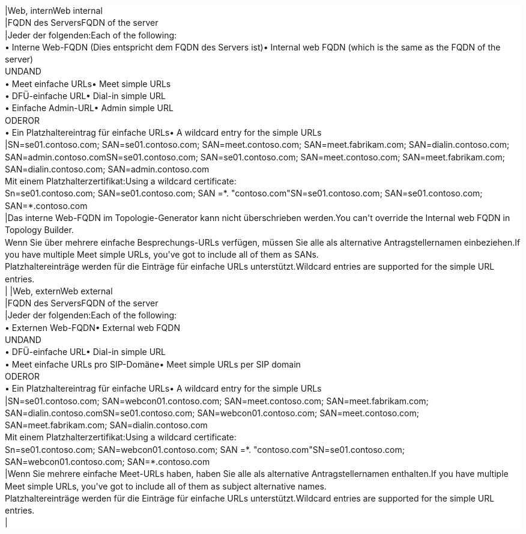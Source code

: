 |<span data-ttu-id="128f7-309">Web, intern</span><span class="sxs-lookup"><span data-stu-id="128f7-309">Web internal</span></span>  <br/> |<span data-ttu-id="128f7-310">FQDN des Servers</span><span class="sxs-lookup"><span data-stu-id="128f7-310">FQDN of the server</span></span>  <br/> |<span data-ttu-id="128f7-311">Jeder der folgenden:</span><span class="sxs-lookup"><span data-stu-id="128f7-311">Each of the following:</span></span>  <br/> <span data-ttu-id="128f7-312">• Interne Web-FQDN (Dies entspricht dem FQDN des Servers ist)</span><span class="sxs-lookup"><span data-stu-id="128f7-312">• Internal web FQDN (which is the same as the FQDN of the server)</span></span>  <br/> <span data-ttu-id="128f7-313">UND</span><span class="sxs-lookup"><span data-stu-id="128f7-313">AND</span></span>  <br/> <span data-ttu-id="128f7-314">• Meet einfache URLs</span><span class="sxs-lookup"><span data-stu-id="128f7-314">• Meet simple URLs</span></span>  <br/> <span data-ttu-id="128f7-315">• DFÜ-einfache URL</span><span class="sxs-lookup"><span data-stu-id="128f7-315">• Dial-in simple URL</span></span>  <br/> <span data-ttu-id="128f7-316">• Einfache Admin-URL</span><span class="sxs-lookup"><span data-stu-id="128f7-316">• Admin simple URL</span></span>  <br/> <span data-ttu-id="128f7-317">ODER</span><span class="sxs-lookup"><span data-stu-id="128f7-317">OR</span></span>  <br/> <span data-ttu-id="128f7-318">• Ein Platzhaltereintrag für einfache URLs</span><span class="sxs-lookup"><span data-stu-id="128f7-318">• A wildcard entry for the simple URLs</span></span>  <br/> |<span data-ttu-id="128f7-319">SN=se01.contoso.com; SAN=se01.contoso.com; SAN=meet.contoso.com; SAN=meet.fabrikam.com; SAN=dialin.contoso.com; SAN=admin.contoso.com</span><span class="sxs-lookup"><span data-stu-id="128f7-319">SN=se01.contoso.com; SAN=se01.contoso.com; SAN=meet.contoso.com; SAN=meet.fabrikam.com; SAN=dialin.contoso.com; SAN=admin.contoso.com</span></span>  <br/> <span data-ttu-id="128f7-320">Mit einem Platzhalterzertifikat:</span><span class="sxs-lookup"><span data-stu-id="128f7-320">Using a wildcard certificate:</span></span>  <br/> <span data-ttu-id="128f7-321">Sn=se01.contoso.com; SAN=se01.contoso.com; SAN =\*. "contoso.com"</span><span class="sxs-lookup"><span data-stu-id="128f7-321">SN=se01.contoso.com; SAN=se01.contoso.com; SAN=\*.contoso.com</span></span>  <br/> |<span data-ttu-id="128f7-322">Das interne Web-FQDN im Topologie-Generator kann nicht überschrieben werden.</span><span class="sxs-lookup"><span data-stu-id="128f7-322">You can't override the Internal web FQDN in Topology Builder.</span></span>  <br/> <span data-ttu-id="128f7-323">Wenn Sie über mehrere einfache Besprechungs-URLs verfügen, müssen Sie alle als alternative Antragstellernamen einbeziehen.</span><span class="sxs-lookup"><span data-stu-id="128f7-323">If you have multiple Meet simple URLs, you've got to include all of them as SANs.</span></span>  <br/> <span data-ttu-id="128f7-324">Platzhaltereinträge werden für die Einträge für einfache URLs unterstützt.</span><span class="sxs-lookup"><span data-stu-id="128f7-324">Wildcard entries are supported for the simple URL entries.</span></span>  <br/> |
|<span data-ttu-id="128f7-325">Web, extern</span><span class="sxs-lookup"><span data-stu-id="128f7-325">Web external</span></span>  <br/> |<span data-ttu-id="128f7-326">FQDN des Servers</span><span class="sxs-lookup"><span data-stu-id="128f7-326">FQDN of the server</span></span>  <br/> |<span data-ttu-id="128f7-327">Jeder der folgenden:</span><span class="sxs-lookup"><span data-stu-id="128f7-327">Each of the following:</span></span>  <br/> <span data-ttu-id="128f7-328">• Externen Web-FQDN</span><span class="sxs-lookup"><span data-stu-id="128f7-328">• External web FQDN</span></span>  <br/> <span data-ttu-id="128f7-329">UND</span><span class="sxs-lookup"><span data-stu-id="128f7-329">AND</span></span>  <br/> <span data-ttu-id="128f7-330">• DFÜ-einfache URL</span><span class="sxs-lookup"><span data-stu-id="128f7-330">• Dial-in simple URL</span></span>  <br/> <span data-ttu-id="128f7-331">• Meet einfache URLs pro SIP-Domäne</span><span class="sxs-lookup"><span data-stu-id="128f7-331">• Meet simple URLs per SIP domain</span></span>  <br/> <span data-ttu-id="128f7-332">ODER</span><span class="sxs-lookup"><span data-stu-id="128f7-332">OR</span></span>  <br/> <span data-ttu-id="128f7-333">• Ein Platzhaltereintrag für einfache URLs</span><span class="sxs-lookup"><span data-stu-id="128f7-333">• A wildcard entry for the simple URLs</span></span>  <br/> |<span data-ttu-id="128f7-334">SN=se01.contoso.com; SAN=webcon01.contoso.com; SAN=meet.contoso.com; SAN=meet.fabrikam.com; SAN=dialin.contoso.com</span><span class="sxs-lookup"><span data-stu-id="128f7-334">SN=se01.contoso.com; SAN=webcon01.contoso.com; SAN=meet.contoso.com; SAN=meet.fabrikam.com; SAN=dialin.contoso.com</span></span>  <br/> <span data-ttu-id="128f7-335">Mit einem Platzhalterzertifikat:</span><span class="sxs-lookup"><span data-stu-id="128f7-335">Using a wildcard certificate:</span></span>  <br/> <span data-ttu-id="128f7-336">Sn=se01.contoso.com; SAN=webcon01.contoso.com; SAN =\*. "contoso.com"</span><span class="sxs-lookup"><span data-stu-id="128f7-336">SN=se01.contoso.com; SAN=webcon01.contoso.com; SAN=\*.contoso.com</span></span>  <br/> |<span data-ttu-id="128f7-337">Wenn Sie mehrere einfache Meet-URLs haben, haben Sie alle als alternative Antragstellernamen enthalten.</span><span class="sxs-lookup"><span data-stu-id="128f7-337">If you have multiple Meet simple URLs, you've got to include all of them as subject alternative names.</span></span>  <br/> <span data-ttu-id="128f7-338">Platzhaltereinträge werden für die Einträge für einfache URLs unterstützt.</span><span class="sxs-lookup"><span data-stu-id="128f7-338">Wildcard entries are supported for the simple URL entries.</span></span>  <br/> |
   